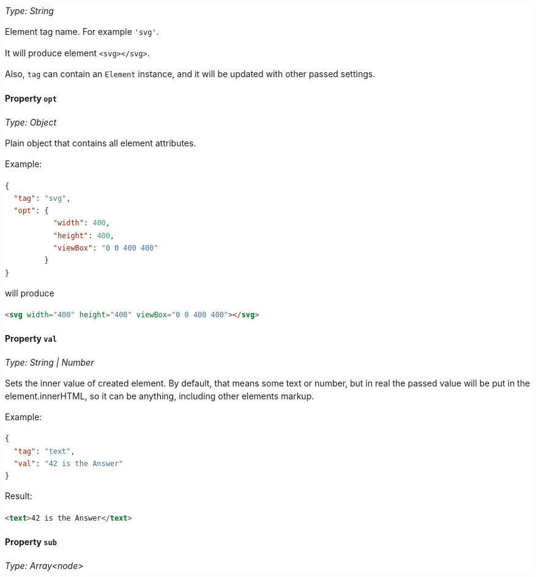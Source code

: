 _Type: String_

Element tag name. For example `'svg'`.

It will produce element `<svg></svg>`.

Also, `tag` can contain an `Element` instance, and it will be updated with other passed settings.

#### Property `opt`

_Type: Object_

Plain object that contains all element attributes.

Example:

```json
{
  "tag": "svg",
  "opt": {
           "width": 400,
           "height": 400,
           "viewBox": "0 0 400 400"
         }
}
```

will produce

```html
<svg width="400" height="400" viewBox="0 0 400 400"></svg>
```

#### Property `val`

_Type: String &#124; Number_

Sets the inner value of created element. By default, that means some text or number,
but in real the passed value will be put in the element.innerHTML,
so it can be anything, including other elements markup.

Example:

```json
{
  "tag": "text",
  "val": "42 is the Answer"
}
```

Result:

```html
<text>42 is the Answer</text>
```

#### Property `sub`

_Type: Array&lt;node&gt;_
